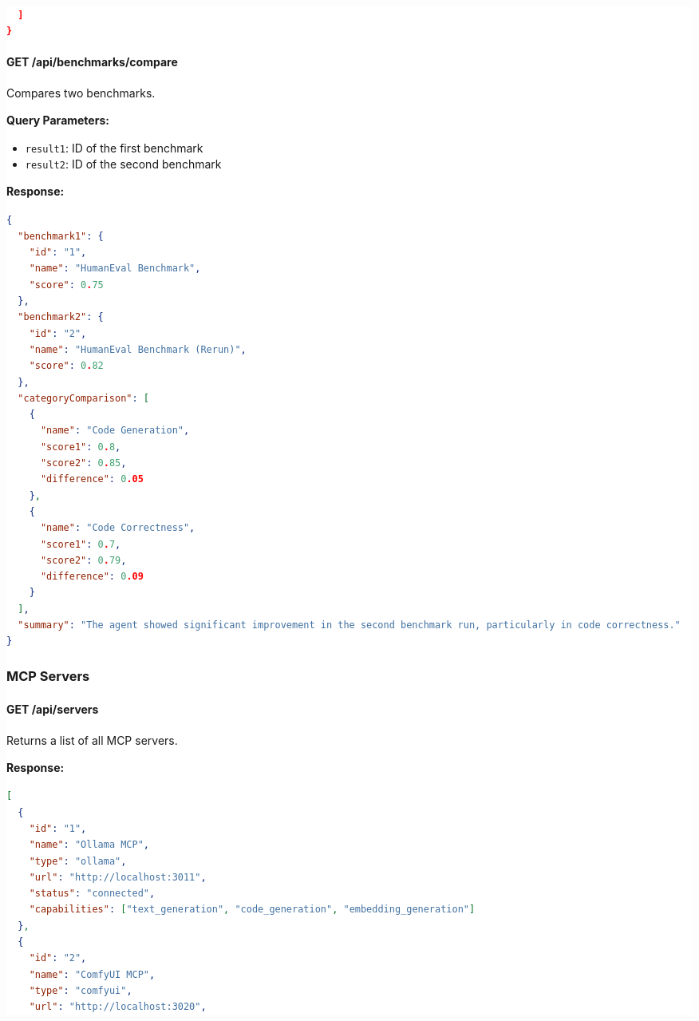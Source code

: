 ```json
  ]
}
```

#### GET /api/benchmarks/compare

Compares two benchmarks.

**Query Parameters:**
- `result1`: ID of the first benchmark
- `result2`: ID of the second benchmark

**Response:**
```json
{
  "benchmark1": {
    "id": "1",
    "name": "HumanEval Benchmark",
    "score": 0.75
  },
  "benchmark2": {
    "id": "2",
    "name": "HumanEval Benchmark (Rerun)",
    "score": 0.82
  },
  "categoryComparison": [
    {
      "name": "Code Generation",
      "score1": 0.8,
      "score2": 0.85,
      "difference": 0.05
    },
    {
      "name": "Code Correctness",
      "score1": 0.7,
      "score2": 0.79,
      "difference": 0.09
    }
  ],
  "summary": "The agent showed significant improvement in the second benchmark run, particularly in code correctness."
}
```

### MCP Servers

#### GET /api/servers

Returns a list of all MCP servers.

**Response:**
```json
[
  {
    "id": "1",
    "name": "Ollama MCP",
    "type": "ollama",
    "url": "http://localhost:3011",
    "status": "connected",
    "capabilities": ["text_generation", "code_generation", "embedding_generation"]
  },
  {
    "id": "2",
    "name": "ComfyUI MCP",
    "type": "comfyui",
    "url": "http://localhost:3020",
```